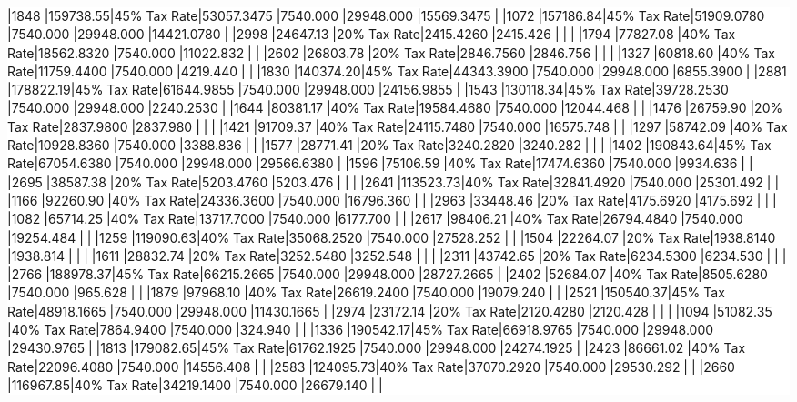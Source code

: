 |1848   |159738.55|45% Tax Rate|53057.3475    |7540.000         |29948.000        |15569.3475       |
|1072   |157186.84|45% Tax Rate|51909.0780    |7540.000         |29948.000        |14421.0780       |
|2998   |24647.13 |20% Tax Rate|2415.4260     |2415.426         |                 |                 |
|1794   |77827.08 |40% Tax Rate|18562.8320    |7540.000         |11022.832        |                 |
|2602   |26803.78 |20% Tax Rate|2846.7560     |2846.756         |                 |                 |
|1327   |60818.60 |40% Tax Rate|11759.4400    |7540.000         |4219.440         |                 |
|1830   |140374.20|45% Tax Rate|44343.3900    |7540.000         |29948.000        |6855.3900        |
|2881   |178822.19|45% Tax Rate|61644.9855    |7540.000         |29948.000        |24156.9855       |
|1543   |130118.34|45% Tax Rate|39728.2530    |7540.000         |29948.000        |2240.2530        |
|1644   |80381.17 |40% Tax Rate|19584.4680    |7540.000         |12044.468        |                 |
|1476   |26759.90 |20% Tax Rate|2837.9800     |2837.980         |                 |                 |
|1421   |91709.37 |40% Tax Rate|24115.7480    |7540.000         |16575.748        |                 |
|1297   |58742.09 |40% Tax Rate|10928.8360    |7540.000         |3388.836         |                 |
|1577   |28771.41 |20% Tax Rate|3240.2820     |3240.282         |                 |                 |
|1402   |190843.64|45% Tax Rate|67054.6380    |7540.000         |29948.000        |29566.6380       |
|1596   |75106.59 |40% Tax Rate|17474.6360    |7540.000         |9934.636         |                 |
|2695   |38587.38 |20% Tax Rate|5203.4760     |5203.476         |                 |                 |
|2641   |113523.73|40% Tax Rate|32841.4920    |7540.000         |25301.492        |                 |
|1166   |92260.90 |40% Tax Rate|24336.3600    |7540.000         |16796.360        |                 |
|2963   |33448.46 |20% Tax Rate|4175.6920     |4175.692         |                 |                 |
|1082   |65714.25 |40% Tax Rate|13717.7000    |7540.000         |6177.700         |                 |
|2617   |98406.21 |40% Tax Rate|26794.4840    |7540.000         |19254.484        |                 |
|1259   |119090.63|40% Tax Rate|35068.2520    |7540.000         |27528.252        |                 |
|1504   |22264.07 |20% Tax Rate|1938.8140     |1938.814         |                 |                 |
|1611   |28832.74 |20% Tax Rate|3252.5480     |3252.548         |                 |                 |
|2311   |43742.65 |20% Tax Rate|6234.5300     |6234.530         |                 |                 |
|2766   |188978.37|45% Tax Rate|66215.2665    |7540.000         |29948.000        |28727.2665       |
|2402   |52684.07 |40% Tax Rate|8505.6280     |7540.000         |965.628          |                 |
|1879   |97968.10 |40% Tax Rate|26619.2400    |7540.000         |19079.240        |                 |
|2521   |150540.37|45% Tax Rate|48918.1665    |7540.000         |29948.000        |11430.1665       |
|2974   |23172.14 |20% Tax Rate|2120.4280     |2120.428         |                 |                 |
|1094   |51082.35 |40% Tax Rate|7864.9400     |7540.000         |324.940          |                 |
|1336   |190542.17|45% Tax Rate|66918.9765    |7540.000         |29948.000        |29430.9765       |
|1813   |179082.65|45% Tax Rate|61762.1925    |7540.000         |29948.000        |24274.1925       |
|2423   |86661.02 |40% Tax Rate|22096.4080    |7540.000         |14556.408        |                 |
|2583   |124095.73|40% Tax Rate|37070.2920    |7540.000         |29530.292        |                 |
|2660   |116967.85|40% Tax Rate|34219.1400    |7540.000         |26679.140        |                 |